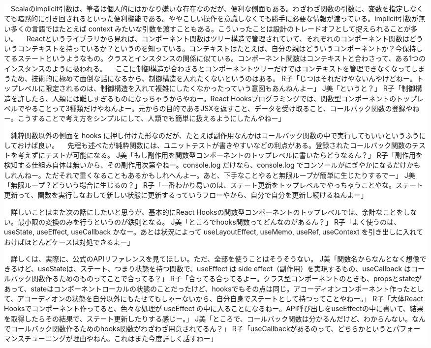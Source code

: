 　Scalaのimplicit引数は、筆者は個人的にはかなり嫌いな存在なのだが、便利な側面もある。わざわざ関数の引数に、変数を指定しなくても暗黙的に引き回されるといった便利機能である。ややこしい操作を意識しなくても勝手に必要な情報が渡っている。implicit引数が無い多くの言語ではたとえば context みたいな引数を渡すこともある。こういったことは設計のトレードオフとして捉えられることが多い。
　Reactというライブラリから見れば、コンポーネント関数はツリー構造で管理されていて、それぞれのコンポーネント関数はどういうコンテキストを持っているか？というのを知っている。コンテキストはたとえば、自分の親はどういうコンポーネントか？今保持してるステートというようなもの。クラスとインスタンスの関係に似ている。コンポーネント関数はコンテキストと合わさって、ある1つのインスタンスのように扱われる。
　ここに制御構造が合わさるとコンポーネントツリーだけではコンテキストを管理できなくなってしまうため、技術的に極めて面倒な話になるから、制御構造を入れたくないというのはある。
R子「じつはそれだけやないんやけどねー。トップレベルに限定されるのは、制御構造を入れて複雑にしたくなかったっていう意図もあんねんよー」
J美「というと？」
R子「制御構造を許したら、人類には難しすぎるものになっちゃうからやねー。React Hooksプログラミングでは、関数型コンポーネントのトップレベルでやることって3種類だけやねんよー。元からの目的であるJSXを返すこと、データを受け取ること、コールバック関数の登録やねー。こうすることで考え方をシンプルにして、人類でも簡単に扱えるようにしたんやねー」

　純粋関数以外の側面を hooks に押し付けた形なのだが、たとえば副作用なんかはコールバック関数の中で実行してもいいというふうにしておけば良い。
　先程も述べたが純粋関数には、ユニットテストが書きやすいなどの利点がある。登録されたコールバック関数のテストを考えずにテストが可能になる。
J美「もし副作用を関数型コンポーネントのトップレベルに書いたらどうなるん？」
R子「副作用を検知する仕組み自体は無いから、その副作用次第やねー。console.log だけなら、console.log でコンソールがにぎやかになるだけかもしれんねー。ただそれで重くなることもあるかもしれへんよー。あと、下手なことやると無限ループが簡単に生じたりするでー」
J美「無限ループ？どういう場合に生じるの？」
R子「一番わかり易いのは、ステート更新をトップレベルでやっちゃうことやな。ステート更新って、関数を実行しなおして新しい状態に更新するっていうフローやから、自分で自分を更新し続けるねんよー」

　詳しいことはまた次の話にしたいと思うが、基本的にReact Hooksの関数型コンポーネントのトップレベルでは、余計なことをしない。最小限の変換のみを行うというのが鉄則となる。
J美「ところでhooks関数ってどんなのがあるん？」
R子「よく使うのは、useState, useEffect, useCallback かなー。あとは状況によって useLayoutEffect, useMemo, useRef, useContext を引き出しに入れておけばほとんどケースは対処できるよー」

　詳しくは、実際に、公式のAPIリファレンスを見てほしい。ただ、全部を使うことはそうそうない。
J美「関数名からなんとなく想像できるけど、useStateは、ステート、つまり状態を持つ関数で、useEffect は side effect（副作用）を実現するもの、useCallback はコールバック関数作るためのものってことで合ってる？」
R子「合ってる合ってるよー。クラス型コンポーネントのときも、propsとstateがあって、stateはコンポーネントローカルの状態のことだったけど、hooksでもその点は同じ。アコーディオンコンポーネント作ったとして、アコーディオンの状態を自分以外にもたせてもしゃーないから、自分自身でステートとして持つってことやねー。」
R子「大体React Hooksでコンポーネント作ってると、色々な処理が useEffect の中に入ることになるねー。API呼び出しをuseEffectの中に書いて、結果を取得したらその結果で、ステート更新したりする感じー。」
J美「ところで、コールバック関数は分かるんだけど、わからんない。なんでコールバック関数作るためのhooks関数がわざわざ用意されてるん？」
R子「useCallbackがあるのって、どちらかというとパフォーマンスチューニングが理由やねん。これはまた今度詳しく話すわー」





